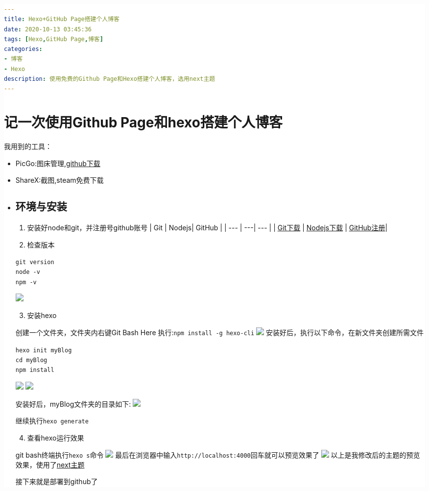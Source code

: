 ```yaml
---
title: Hexo+GitHub Page搭建个人博客
date: 2020-10-13 03:45:36
tags: [Hexo,GitHub Page,博客]
categories: 
- 博客
- Hexo
description: 使用免费的Github Page和Hexo搭建个人博客，选用next主题
---
```


# 记一次使用Github Page和hexo搭建个人博客

我用到的工具：
- PicGo:图床管理,[github下载](https://github.com/Molunerfinn/PicGo/releases)
- ShareX:截图,steam免费下载
- ## 环境与安装
  
  1. 安装好node和git，并注册号github账号
    | Git | Nodejs| GitHub |
    | --- | ---| --- |
    | [Git下载](https://git-scm.com/downloads) | [Nodejs下载](https://nodejs.org/zh-cn/) | [GitHub注册](https://github.com/)|
  
  2. 检查版本
  
    ```shell
    git version
    node -v
    npm -v
    ```
  
    ![](https://cdn.jsdelivr.net/gh/zqzess/pichouse/pic/git-v.png)
  
  3. 安装hexo
  
    创建一个文件夹，文件夹内右键Git Bash Here 执行:``npm install -g hexo-cli``
    ![](https://cdn.jsdelivr.net/gh/zqzess/pichouse/pic/mintty_9CshgcY4DP.png)
    安装好后，执行以下命令，在新文件夹创建所需文件
  
    ```shell
    hexo init myBlog
    cd myBlog
    npm install
   ```
  
    ![](https://cdn.jsdelivr.net/gh/zqzess/pichouse/pic/mintty_oN3xD1u1mc.png)
    ![](https://cdn.jsdelivr.net/gh/zqzess/pichouse/pic/mintty_rTyIO2jyeD.png)
  
    安装好后，myBlog文件夹的目录如下:
    ![](https://cdn.jsdelivr.net/gh/zqzess/pichouse/pic/msedge_4e0qlhEige.png)
  
    继续执行``hexo generate``
  
  4. 查看hexo运行效果
  
    git bash终端执行``hexo s``命令
    ![](https://cdn.jsdelivr.net/gh/zqzess/pichouse/pic/mintty_3rQ6XYra1x.png)
    最后在浏览器中输入``http://localhost:4000``回车就可以预览效果了
    ![](https://cdn.jsdelivr.net/gh/zqzess/pichouse/pic/msedge_vrnBHdSBuX.png)
    以上是我修改后的主题的预览效果，使用了[next主题](https://github.com/theme-next/hexo-theme-next)
  
    接下来就是部署到github了
  
   ```